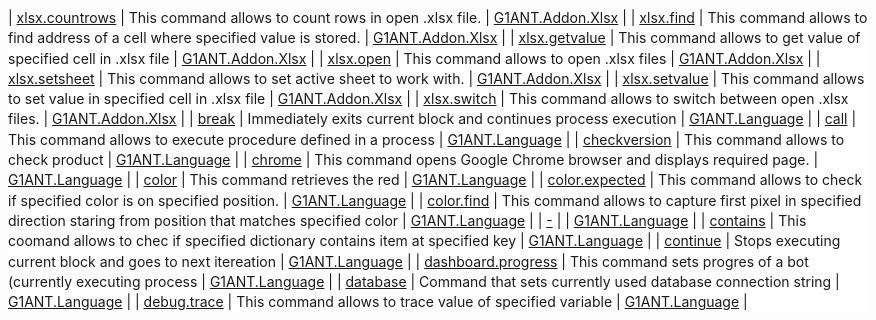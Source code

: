 | [xlsx.countrows](https://github.com/G1ANT-Robot/G1ANT.Addon.Xlsx/blob/master/G1ANT.Addon.Xlsx/Commands/XlsxCountRowCommand.md) | This command allows to count rows in open .xlsx file. | [G1ANT.Addon.Xlsx](https://github.com/G1ANT-Robot/G1ANT.Addon.Xlsx/blob/master/G1ANT.Addon.Xlsx/Addon.md) |
| [xlsx.find](https://github.com/G1ANT-Robot/G1ANT.Addon.Xlsx/blob/master/G1ANT.Addon.Xlsx/Commands/XlsxFindCommand.md) | This command allows to find address of a cell where specified value is stored. | [G1ANT.Addon.Xlsx](https://github.com/G1ANT-Robot/G1ANT.Addon.Xlsx/blob/master/G1ANT.Addon.Xlsx/Addon.md) |
| [xlsx.getvalue](https://github.com/G1ANT-Robot/G1ANT.Addon.Xlsx/blob/master/G1ANT.Addon.Xlsx/Commands/XlsxGetValueCommand.md) | This command allows to get value of specified cell in .xlsx file | [G1ANT.Addon.Xlsx](https://github.com/G1ANT-Robot/G1ANT.Addon.Xlsx/blob/master/G1ANT.Addon.Xlsx/Addon.md) |
| [xlsx.open](https://github.com/G1ANT-Robot/G1ANT.Addon.Xlsx/blob/master/G1ANT.Addon.Xlsx/Commands/XlsxOpenCommand.md) | This command allows to open .xlsx files | [G1ANT.Addon.Xlsx](https://github.com/G1ANT-Robot/G1ANT.Addon.Xlsx/blob/master/G1ANT.Addon.Xlsx/Addon.md) |
| [xlsx.setsheet](https://github.com/G1ANT-Robot/G1ANT.Addon.Xlsx/blob/master/G1ANT.Addon.Xlsx/Commands/XlsxSetSheetCommand.md) | This command allows to set active sheet to work with. | [G1ANT.Addon.Xlsx](https://github.com/G1ANT-Robot/G1ANT.Addon.Xlsx/blob/master/G1ANT.Addon.Xlsx/Addon.md) |
| [xlsx.setvalue](https://github.com/G1ANT-Robot/G1ANT.Addon.Xlsx/blob/master/G1ANT.Addon.Xlsx/Commands/XlsxSetValueCommand.md) | This command allows to set value in specified cell in .xlsx file | [G1ANT.Addon.Xlsx](https://github.com/G1ANT-Robot/G1ANT.Addon.Xlsx/blob/master/G1ANT.Addon.Xlsx/Addon.md) |
| [xlsx.switch](https://github.com/G1ANT-Robot/G1ANT.Addon.Xlsx/blob/master/G1ANT.Addon.Xlsx/Commands/XlsxSwitchCommand.md) | This command allows to switch between open .xlsx files. | [G1ANT.Addon.Xlsx](https://github.com/G1ANT-Robot/G1ANT.Addon.Xlsx/blob/master/G1ANT.Addon.Xlsx/Addon.md) |
| [break](https://github.com/G1ANT-Robot/G1ANT.Language/blob/master/G1ANT.Language/Commands/BreakCommand.md) | Immediately exits current block and continues process execution | [G1ANT.Language](https://github.com/G1ANT-Robot/G1ANT.Language/blob/master/G1ANT.Language/Addon.md) |
| [call](https://github.com/G1ANT-Robot/G1ANT.Language/blob/master/G1ANT.Language/Commands/CallCommand.md) | This command allows to execute procedure defined in a process | [G1ANT.Language](https://github.com/G1ANT-Robot/G1ANT.Language/blob/master/G1ANT.Language/Addon.md) |
| [checkversion](https://github.com/G1ANT-Robot/G1ANT.Language/blob/master/G1ANT.Language/Commands/CheckVersionCommand.md) | This command allows to check product | [G1ANT.Language](https://github.com/G1ANT-Robot/G1ANT.Language/blob/master/G1ANT.Language/Addon.md) |
| [chrome](https://github.com/G1ANT-Robot/G1ANT.Language/blob/master/G1ANT.Language/Commands/ChromeCommand.md) | This command opens Google Chrome browser and displays required page. | [G1ANT.Language](https://github.com/G1ANT-Robot/G1ANT.Language/blob/master/G1ANT.Language/Addon.md) |
| [color](https://github.com/G1ANT-Robot/G1ANT.Language/blob/master/G1ANT.Language/Commands/ColorCommand.md) | This command retrieves the red | [G1ANT.Language](https://github.com/G1ANT-Robot/G1ANT.Language/blob/master/G1ANT.Language/Addon.md) |
| [color.expected](https://github.com/G1ANT-Robot/G1ANT.Language/blob/master/G1ANT.Language/Commands/ColorExpectedCommand.md) | This command allows to check if specified color is on specified position. | [G1ANT.Language](https://github.com/G1ANT-Robot/G1ANT.Language/blob/master/G1ANT.Language/Addon.md) |
| [color.find](https://github.com/G1ANT-Robot/G1ANT.Language/blob/master/G1ANT.Language/Commands/ColorFindCommand.md) | This command allows to capture first pixel in specified direction staring from position that matches specified color | [G1ANT.Language](https://github.com/G1ANT-Robot/G1ANT.Language/blob/master/G1ANT.Language/Addon.md) |
| [-](https://github.com/G1ANT-Robot/G1ANT.Language/blob/master/G1ANT.Language/Commands/CommentCommand.md) |  | [G1ANT.Language](https://github.com/G1ANT-Robot/G1ANT.Language/blob/master/G1ANT.Language/Addon.md) |
| [contains](https://github.com/G1ANT-Robot/G1ANT.Language/blob/master/G1ANT.Language/Commands/ContainsCommand.md) | This coomand allows to chec if specified dictionary contains item at specified key | [G1ANT.Language](https://github.com/G1ANT-Robot/G1ANT.Language/blob/master/G1ANT.Language/Addon.md) |
| [continue](https://github.com/G1ANT-Robot/G1ANT.Language/blob/master/G1ANT.Language/Commands/ContinueCommand.md) | Stops executing current block and goes to next itereation | [G1ANT.Language](https://github.com/G1ANT-Robot/G1ANT.Language/blob/master/G1ANT.Language/Addon.md) |
| [dashboard.progress](https://github.com/G1ANT-Robot/G1ANT.Language/blob/master/G1ANT.Language/Commands/DashboardProgressCommand.md) | This command sets progres of a bot (currently executing process | [G1ANT.Language](https://github.com/G1ANT-Robot/G1ANT.Language/blob/master/G1ANT.Language/Addon.md) |
| [database](https://github.com/G1ANT-Robot/G1ANT.Language/blob/master/G1ANT.Language/Commands/DatabaseCommand.md) | Command that sets currently used database connection string | [G1ANT.Language](https://github.com/G1ANT-Robot/G1ANT.Language/blob/master/G1ANT.Language/Addon.md) |
| [debug.trace](https://github.com/G1ANT-Robot/G1ANT.Language/blob/master/G1ANT.Language/Commands/DebugTraceCommand.md) | This command allows to trace value of specified variable | [G1ANT.Language](https://github.com/G1ANT-Robot/G1ANT.Language/blob/master/G1ANT.Language/Addon.md) |